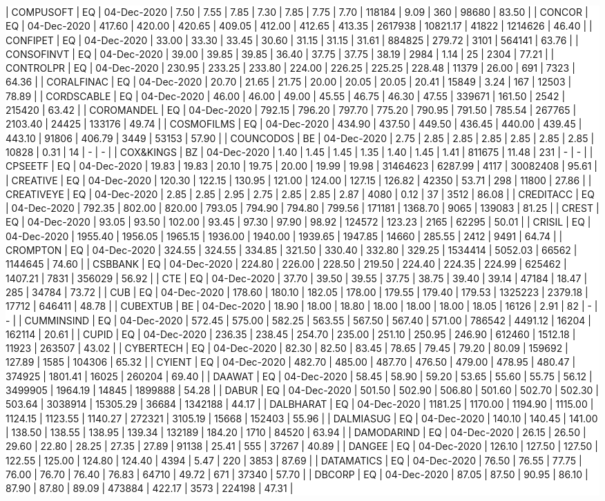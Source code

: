 | COMPUSOFT | EQ | 04-Dec-2020 | 7.50 | 7.55 | 7.85 | 7.30 | 7.85 | 7.75 | 7.70 | 118184 | 9.09 | 360 | 98680 | 83.50 |
| CONCOR | EQ | 04-Dec-2020 | 417.60 | 420.00 | 420.65 | 409.05 | 412.00 | 412.65 | 413.35 | 2617938 | 10821.17 | 41822 | 1214626 | 46.40 |
| CONFIPET | EQ | 04-Dec-2020 | 33.00 | 33.30 | 33.45 | 30.60 | 31.15 | 31.15 | 31.61 | 884825 | 279.72 | 3101 | 564141 | 63.76 |
| CONSOFINVT | EQ | 04-Dec-2020 | 39.00 | 39.85 | 39.85 | 36.40 | 37.75 | 37.75 | 38.19 | 2984 | 1.14 | 25 | 2304 | 77.21 |
| CONTROLPR | EQ | 04-Dec-2020 | 230.95 | 233.25 | 233.80 | 224.00 | 226.25 | 225.25 | 228.48 | 11379 | 26.00 | 691 | 7323 | 64.36 |
| CORALFINAC | EQ | 04-Dec-2020 | 20.70 | 21.65 | 21.75 | 20.00 | 20.05 | 20.05 | 20.41 | 15849 | 3.24 | 167 | 12503 | 78.89 |
| CORDSCABLE | EQ | 04-Dec-2020 | 46.00 | 46.00 | 49.00 | 45.55 | 46.75 | 46.30 | 47.55 | 339671 | 161.50 | 2542 | 215420 | 63.42 |
| COROMANDEL | EQ | 04-Dec-2020 | 792.15 | 796.20 | 797.70 | 775.20 | 790.95 | 791.50 | 785.54 | 267765 | 2103.40 | 24425 | 133176 | 49.74 |
| COSMOFILMS | EQ | 04-Dec-2020 | 434.90 | 437.50 | 449.50 | 436.45 | 440.00 | 439.45 | 443.10 | 91806 | 406.79 | 3449 | 53153 | 57.90 |
| COUNCODOS | BE | 04-Dec-2020 | 2.75 | 2.85 | 2.85 | 2.85 | 2.85 | 2.85 | 2.85 | 10828 | 0.31 | 14 | - | - |
| COX&KINGS | BZ | 04-Dec-2020 | 1.40 | 1.45 | 1.45 | 1.35 | 1.40 | 1.45 | 1.41 | 811675 | 11.48 | 231 | - | - |
| CPSEETF | EQ | 04-Dec-2020 | 19.83 | 19.83 | 20.10 | 19.75 | 20.00 | 19.99 | 19.98 | 31464623 | 6287.99 | 4117 | 30082408 | 95.61 |
| CREATIVE | EQ | 04-Dec-2020 | 120.30 | 122.15 | 130.95 | 121.00 | 124.00 | 127.15 | 126.82 | 42350 | 53.71 | 298 | 11800 | 27.86 |
| CREATIVEYE | EQ | 04-Dec-2020 | 2.85 | 2.85 | 2.95 | 2.75 | 2.85 | 2.85 | 2.87 | 4080 | 0.12 | 37 | 3512 | 86.08 |
| CREDITACC | EQ | 04-Dec-2020 | 792.35 | 802.00 | 820.00 | 793.05 | 794.90 | 794.80 | 799.56 | 171181 | 1368.70 | 9065 | 139083 | 81.25 |
| CREST | EQ | 04-Dec-2020 | 93.05 | 93.50 | 102.00 | 93.45 | 97.30 | 97.90 | 98.92 | 124572 | 123.23 | 2165 | 62295 | 50.01 |
| CRISIL | EQ | 04-Dec-2020 | 1955.40 | 1956.05 | 1965.15 | 1936.00 | 1940.00 | 1939.65 | 1947.85 | 14660 | 285.55 | 2412 | 9491 | 64.74 |
| CROMPTON | EQ | 04-Dec-2020 | 324.55 | 324.55 | 334.85 | 321.50 | 330.40 | 332.80 | 329.25 | 1534414 | 5052.03 | 66562 | 1144645 | 74.60 |
| CSBBANK | EQ | 04-Dec-2020 | 224.80 | 226.00 | 228.50 | 219.50 | 224.40 | 224.35 | 224.99 | 625462 | 1407.21 | 7831 | 356029 | 56.92 |
| CTE | EQ | 04-Dec-2020 | 37.70 | 39.50 | 39.55 | 37.75 | 38.75 | 39.40 | 39.14 | 47184 | 18.47 | 285 | 34784 | 73.72 |
| CUB | EQ | 04-Dec-2020 | 178.60 | 180.10 | 182.05 | 178.00 | 179.55 | 179.40 | 179.53 | 1325223 | 2379.18 | 17712 | 646411 | 48.78 |
| CUBEXTUB | BE | 04-Dec-2020 | 18.90 | 18.00 | 18.80 | 18.00 | 18.00 | 18.00 | 18.05 | 16126 | 2.91 | 82 | - | - |
| CUMMINSIND | EQ | 04-Dec-2020 | 572.45 | 575.00 | 582.25 | 563.55 | 567.50 | 567.40 | 571.00 | 786542 | 4491.12 | 16204 | 162114 | 20.61 |
| CUPID | EQ | 04-Dec-2020 | 236.35 | 238.45 | 254.70 | 235.00 | 251.10 | 250.95 | 246.90 | 612460 | 1512.18 | 11923 | 263507 | 43.02 |
| CYBERTECH | EQ | 04-Dec-2020 | 82.30 | 82.50 | 83.45 | 78.65 | 79.45 | 79.20 | 80.09 | 159692 | 127.89 | 1585 | 104306 | 65.32 |
| CYIENT | EQ | 04-Dec-2020 | 482.70 | 485.00 | 487.70 | 476.50 | 479.00 | 478.95 | 480.47 | 374925 | 1801.41 | 16025 | 260204 | 69.40 |
| DAAWAT | EQ | 04-Dec-2020 | 58.45 | 58.90 | 59.20 | 53.65 | 55.60 | 55.75 | 56.12 | 3499905 | 1964.19 | 14845 | 1899888 | 54.28 |
| DABUR | EQ | 04-Dec-2020 | 501.50 | 502.90 | 506.80 | 501.60 | 502.70 | 502.30 | 503.64 | 3038914 | 15305.29 | 36684 | 1342188 | 44.17 |
| DALBHARAT | EQ | 04-Dec-2020 | 1181.25 | 1170.00 | 1194.90 | 1115.00 | 1124.15 | 1123.55 | 1140.27 | 272321 | 3105.19 | 15668 | 152403 | 55.96 |
| DALMIASUG | EQ | 04-Dec-2020 | 140.10 | 140.45 | 141.00 | 138.50 | 138.55 | 138.95 | 139.34 | 132189 | 184.20 | 1710 | 84520 | 63.94 |
| DAMODARIND | EQ | 04-Dec-2020 | 26.15 | 26.50 | 29.60 | 22.80 | 28.25 | 27.35 | 27.89 | 91138 | 25.41 | 555 | 37267 | 40.89 |
| DANGEE | EQ | 04-Dec-2020 | 126.10 | 127.50 | 127.50 | 122.55 | 125.00 | 124.80 | 124.40 | 4394 | 5.47 | 220 | 3853 | 87.69 |
| DATAMATICS | EQ | 04-Dec-2020 | 76.50 | 76.55 | 77.75 | 76.00 | 76.70 | 76.40 | 76.83 | 64710 | 49.72 | 671 | 37340 | 57.70 |
| DBCORP | EQ | 04-Dec-2020 | 87.05 | 87.50 | 90.95 | 86.10 | 87.90 | 87.80 | 89.09 | 473884 | 422.17 | 3573 | 224198 | 47.31 |
